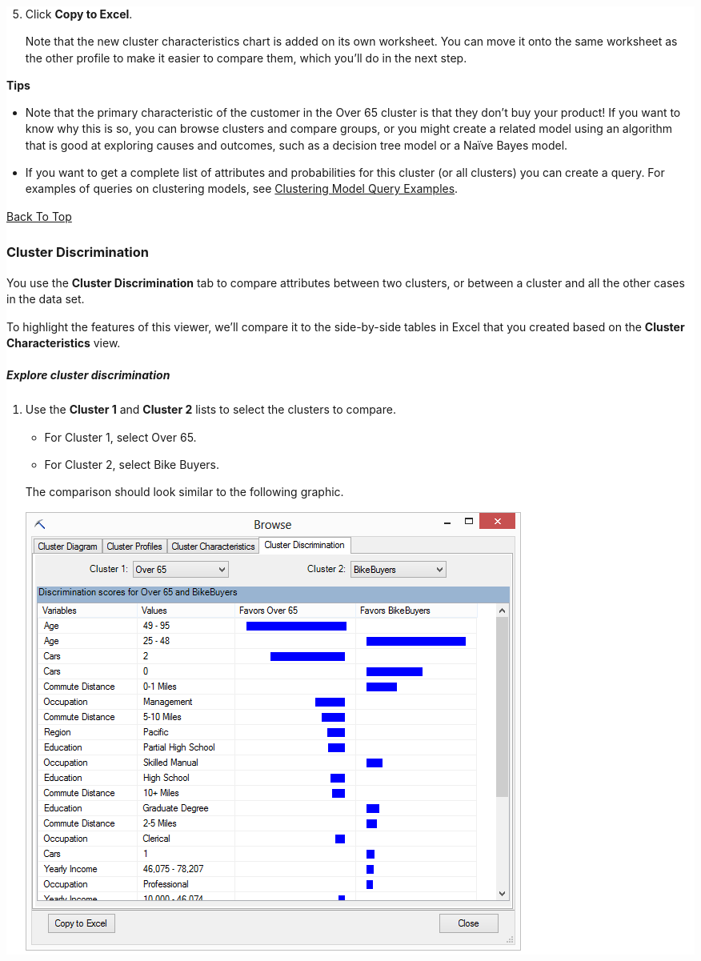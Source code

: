 5.  Click **Copy to Excel**.  
  
     Note that the new cluster characteristics chart is added on its own worksheet. You can move it onto the same worksheet as the other profile to make it easier to compare them, which you’ll do in the next step.  
  
 **Tips**  
  
-   Note that the primary characteristic of the customer in the Over 65 cluster is that they don’t buy your product! If you want to know why this is so, you can browse clusters and compare groups, or you might create a related model using an algorithm that is good at exploring causes and outcomes, such as a decision tree model or a Naïve Bayes model.  
  
-   If you want to get a complete list of attributes and probabilities for this cluster (or all clusters) you can create a query. For examples of queries on clustering models, see [Clustering Model Query Examples](data-mining/clustering-model-query-examples.md).  
  
 [Back To Top](#BKMK_Tabs)  
  
###  <a name="BKMK_ClusterDiscrimination"></a> Cluster Discrimination  
 You use the **Cluster Discrimination** tab to compare attributes between two clusters, or between a cluster and all the other cases in the data set.  
  
 To highlight the features of this viewer, we’ll compare it to the side-by-side tables in Excel that you created based on the **Cluster Characteristics** view.  
  
##### Explore cluster discrimination  
  
1.  Use the **Cluster 1** and **Cluster 2** lists to select the clusters to compare.  
  
    -   For Cluster 1, select Over 65.  
  
    -   For Cluster 2, select Bike Buyers.  
  
     The comparison should look similar to the following graphic.  
  
     ![comparing clusters in a model](media/dm13-cluster-compareclusters.gif "comparing clusters in a model")  
  